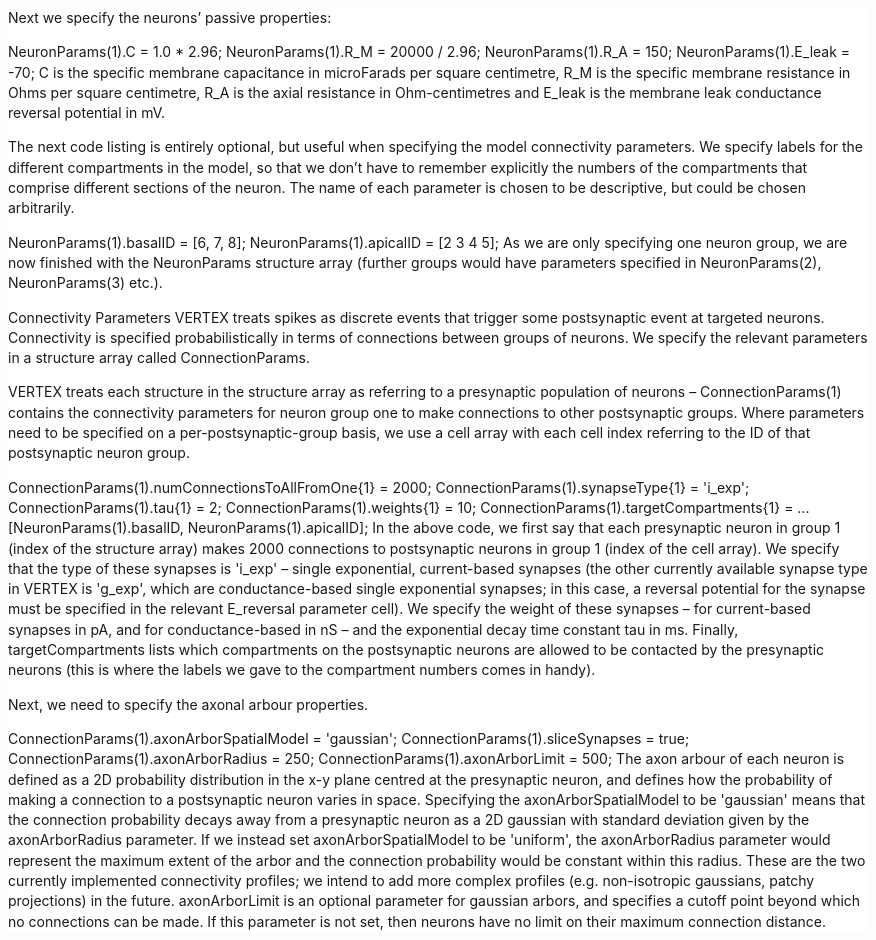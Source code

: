 Next we specify the neurons’ passive properties:

NeuronParams(1).C = 1.0 * 2.96;
NeuronParams(1).R_M = 20000 / 2.96;
NeuronParams(1).R_A = 150;
NeuronParams(1).E_leak = -70;
C is the specific membrane capacitance in microFarads per square centimetre, R_M is the specific membrane resistance in Ohms per square centimetre, R_A is the axial resistance in Ohm-centimetres and E_leak is the membrane leak conductance reversal potential in mV.

The next code listing is entirely optional, but useful when specifying the model connectivity parameters. We specify labels for the different compartments in the model, so that we don’t have to remember explicitly the numbers of the compartments that comprise different sections of the neuron. The name of each parameter is chosen to be descriptive, but could be chosen arbitrarily.

NeuronParams(1).basalID = [6, 7, 8];
NeuronParams(1).apicalID = [2 3 4 5];
As we are only specifying one neuron group, we are now finished with the NeuronParams structure array (further groups would have parameters specified in NeuronParams(2), NeuronParams(3) etc.).

Connectivity Parameters
VERTEX treats spikes as discrete events that trigger some postsynaptic event at targeted neurons. Connectivity is specified probabilistically in terms of connections between groups of neurons. We specify the relevant parameters in a structure array called ConnectionParams.

VERTEX treats each structure in the structure array as referring to a presynaptic population of neurons – ConnectionParams(1) contains the connectivity parameters for neuron group one to make connections to other postsynaptic groups. Where parameters need to be specified on a per-postsynaptic-group basis, we use a cell array with each cell index referring to the ID of that postsynaptic neuron group.

ConnectionParams(1).numConnectionsToAllFromOne{1} = 2000;
ConnectionParams(1).synapseType{1} = 'i_exp';
ConnectionParams(1).tau{1} = 2;
ConnectionParams(1).weights{1} = 10;
ConnectionParams(1).targetCompartments{1} = ...
  [NeuronParams(1).basalID, NeuronParams(1).apicalID];
In the above code, we first say that each presynaptic neuron in group 1 (index of the structure array) makes 2000 connections to postsynaptic neurons in group 1 (index of the cell array). We specify that the type of these synapses is 'i_exp' – single exponential, current-based synapses (the other currently available synapse type in VERTEX is 'g_exp', which are conductance-based single exponential synapses; in this case, a reversal potential for the synapse must be specified in the relevant E_reversal parameter cell). We specify the weight of these synapses – for current-based synapses in pA, and for conductance-based in nS – and the exponential decay time constant tau in ms. Finally, targetCompartments lists which compartments on the postsynaptic neurons are allowed to be contacted by the presynaptic neurons (this is where the labels we gave to the compartment numbers comes in handy).

Next, we need to specify the axonal arbour properties.

ConnectionParams(1).axonArborSpatialModel = 'gaussian';
ConnectionParams(1).sliceSynapses = true;
ConnectionParams(1).axonArborRadius = 250;
ConnectionParams(1).axonArborLimit = 500;
The axon arbour of each neuron is defined as a 2D probability distribution in the x-y plane centred at the presynaptic neuron, and defines how the probability of making a connection to a postsynaptic neuron varies in space. Specifying the axonArborSpatialModel to be 'gaussian' means that the connection probability decays away from a presynaptic neuron as a 2D gaussian with standard deviation given by the axonArborRadius parameter. If we instead set axonArborSpatialModel to be 'uniform', the axonArborRadius parameter would represent the maximum extent of the arbor and the connection probability would be constant within this radius. These are the two currently implemented connectivity profiles; we intend to add more complex profiles (e.g. non-isotropic gaussians, patchy projections) in the future. axonArborLimit is an optional parameter for gaussian arbors, and specifies a cutoff point beyond which no connections can be made. If this parameter is not set, then neurons have no limit on their maximum connection distance.
